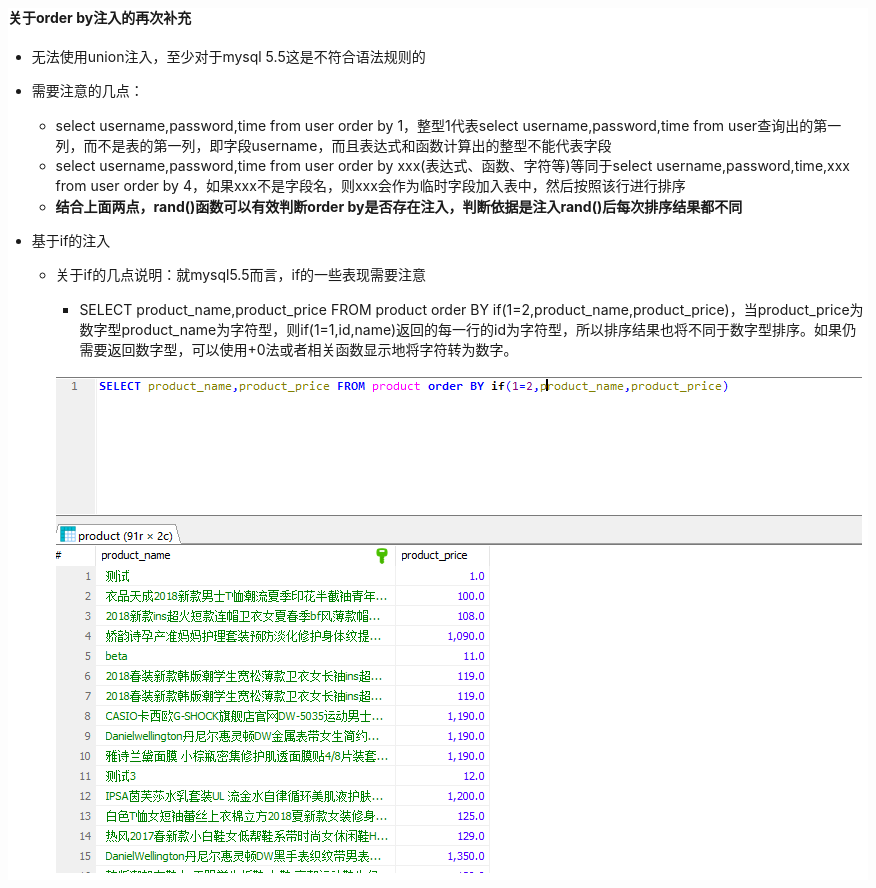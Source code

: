 #### 关于order by注入的再次补充

* 无法使用union注入，至少对于mysql 5.5这是不符合语法规则的

* 需要注意的几点：
  
  * select username,password,time from user order by 1，整型1代表select username,password,time from user查询出的第一列，而不是表的第一列，即字段username，而且表达式和函数计算出的整型不能代表字段
  * select username,password,time from user order by xxx(表达式、函数、字符等)等同于select username,password,time,xxx from user order by 4，如果xxx不是字段名，则xxx会作为临时字段加入表中，然后按照该行进行排序
  * **结合上面两点，rand()函数可以有效判断order by是否存在注入，判断依据是注入rand()后每次排序结果都不同**

* 基于if的注入
  
  * 关于if的几点说明：就mysql5.5而言，if的一些表现需要注意
    
    * SELECT product_name,product_price FROM product order BY if(1=2,product_name,product_price)，当product_price为数字型product_name为字符型，则if(1=1,id,name)返回的每一行的id为字符型，所以排序结果也将不同于数字型排序。如果仍需要返回数字型，可以使用+0法或者相关函数显示地将字符转为数字。
    
    ![image-20240416193712276](.\images\image-20240416193712276.png)
    